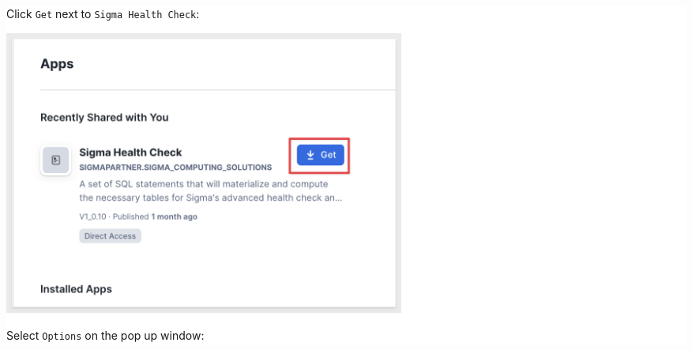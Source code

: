 Click `Get` next to `Sigma Health Check`: 

<img src="assets/acceptingtheappinSnowflake4.png" width="500"/>

Select `Options` on the pop up window:
